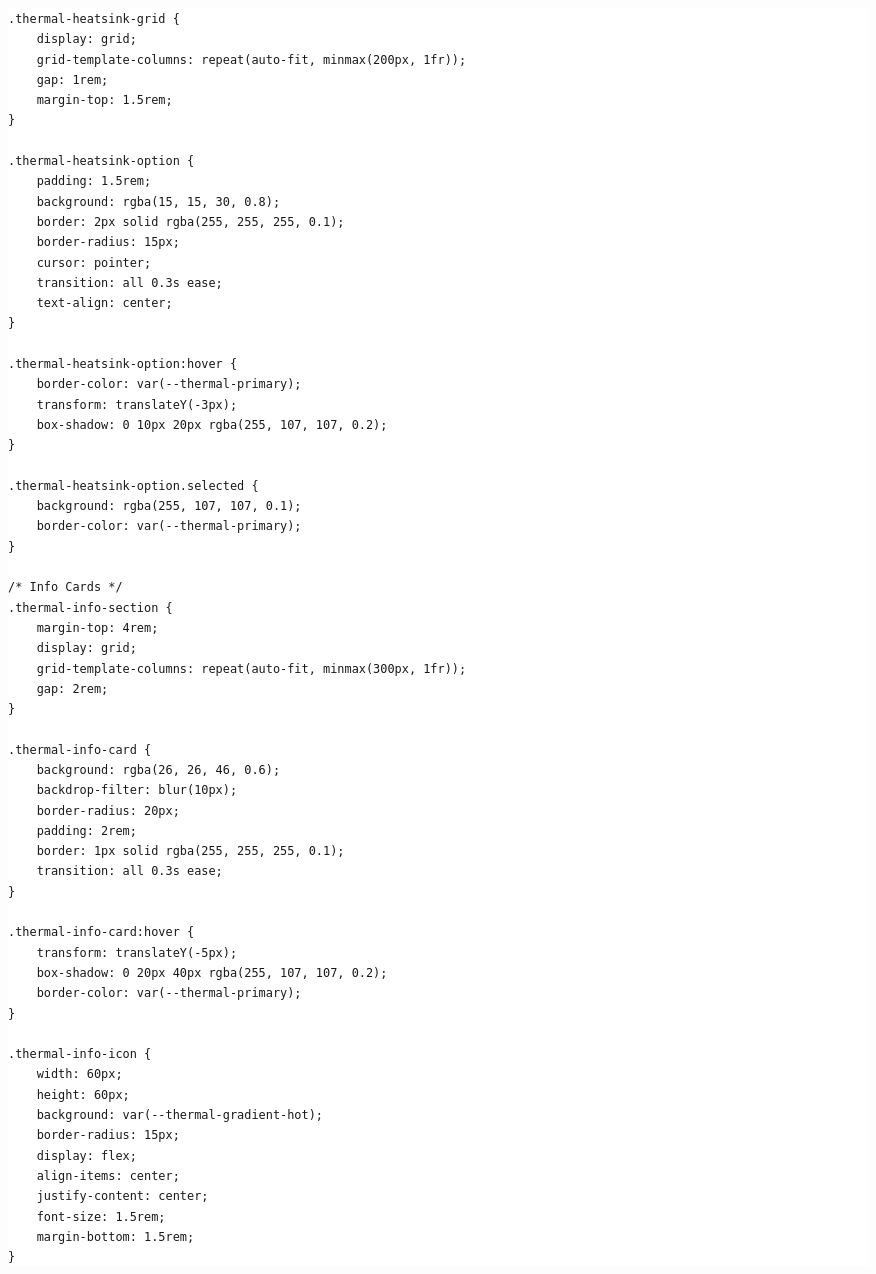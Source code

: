     .thermal-heatsink-grid {
        display: grid;
        grid-template-columns: repeat(auto-fit, minmax(200px, 1fr));
        gap: 1rem;
        margin-top: 1.5rem;
    }

    .thermal-heatsink-option {
        padding: 1.5rem;
        background: rgba(15, 15, 30, 0.8);
        border: 2px solid rgba(255, 255, 255, 0.1);
        border-radius: 15px;
        cursor: pointer;
        transition: all 0.3s ease;
        text-align: center;
    }

    .thermal-heatsink-option:hover {
        border-color: var(--thermal-primary);
        transform: translateY(-3px);
        box-shadow: 0 10px 20px rgba(255, 107, 107, 0.2);
    }

    .thermal-heatsink-option.selected {
        background: rgba(255, 107, 107, 0.1);
        border-color: var(--thermal-primary);
    }

    /* Info Cards */
    .thermal-info-section {
        margin-top: 4rem;
        display: grid;
        grid-template-columns: repeat(auto-fit, minmax(300px, 1fr));
        gap: 2rem;
    }

    .thermal-info-card {
        background: rgba(26, 26, 46, 0.6);
        backdrop-filter: blur(10px);
        border-radius: 20px;
        padding: 2rem;
        border: 1px solid rgba(255, 255, 255, 0.1);
        transition: all 0.3s ease;
    }

    .thermal-info-card:hover {
        transform: translateY(-5px);
        box-shadow: 0 20px 40px rgba(255, 107, 107, 0.2);
        border-color: var(--thermal-primary);
    }

    .thermal-info-icon {
        width: 60px;
        height: 60px;
        background: var(--thermal-gradient-hot);
        border-radius: 15px;
        display: flex;
        align-items: center;
        justify-content: center;
        font-size: 1.5rem;
        margin-bottom: 1.5rem;
    }
